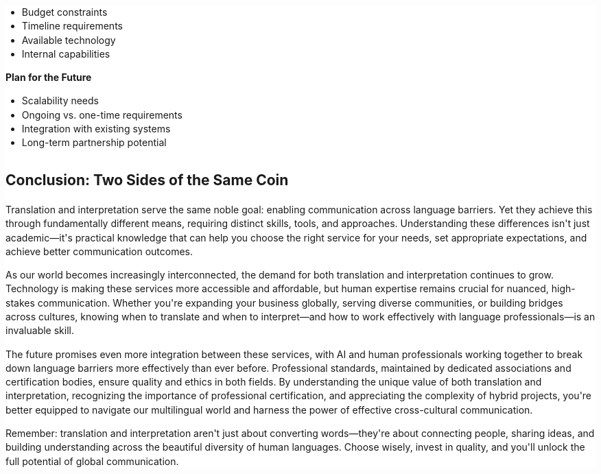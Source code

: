 - Budget constraints
- Timeline requirements
- Available technology
- Internal capabilities

**Plan for the Future**

- Scalability needs
- Ongoing vs. one-time requirements
- Integration with existing systems
- Long-term partnership potential

## Conclusion: Two Sides of the Same Coin

Translation and interpretation serve the same noble goal: enabling communication across language barriers. Yet they achieve this through fundamentally different means, requiring distinct skills, tools, and approaches. Understanding these differences isn't just academic—it's practical knowledge that can help you choose the right service for your needs, set appropriate expectations, and achieve better communication outcomes.

As our world becomes increasingly interconnected, the demand for both translation and interpretation continues to grow. Technology is making these services more accessible and affordable, but human expertise remains crucial for nuanced, high-stakes communication. Whether you're expanding your business globally, serving diverse communities, or building bridges across cultures, knowing when to translate and when to interpret—and how to work effectively with language professionals—is an invaluable skill.

The future promises even more integration between these services, with AI and human professionals working together to break down language barriers more effectively than ever before. Professional standards, maintained by dedicated associations and certification bodies, ensure quality and ethics in both fields. By understanding the unique value of both translation and interpretation, recognizing the importance of professional certification, and appreciating the complexity of hybrid projects, you're better equipped to navigate our multilingual world and harness the power of effective cross-cultural communication.

Remember: translation and interpretation aren't just about converting words—they're about connecting people, sharing ideas, and building understanding across the beautiful diversity of human languages. Choose wisely, invest in quality, and you'll unlock the full potential of global communication.
